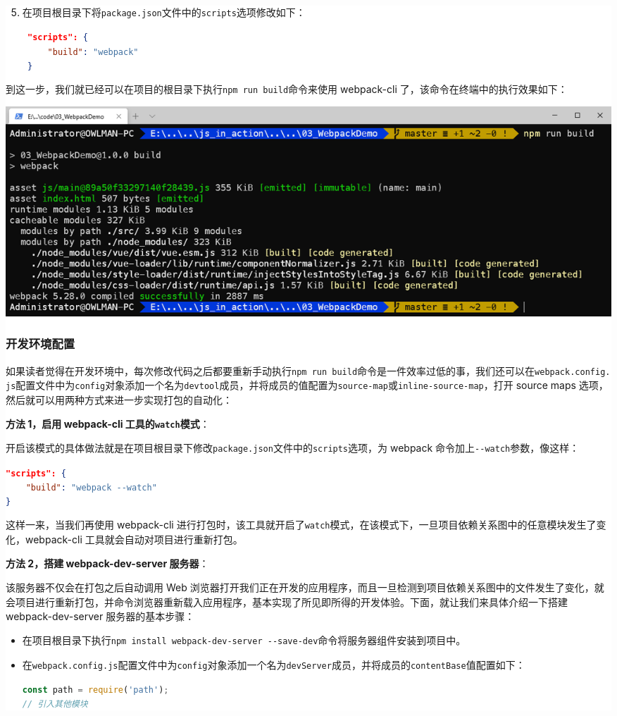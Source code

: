 5. 在项目根目录下将`package.json`文件中的`scripts`选项修改如下：

   ```JSON
    "scripts": {
        "build": "webpack"
    }
   ```

到这一步，我们就已经可以在项目的根目录下执行`npm run build`命令来使用 webpack-cli 了，该命令在终端中的执行效果如下：

![webpack-cli执行效果](./img/6-2.png)

### 开发环境配置

如果读者觉得在开发环境中，每次修改代码之后都要重新手动执行`npm run build`命令是一件效率过低的事，我们还可以在`webpack.config.js`配置文件中为`config`对象添加一个名为`devtool`成员，并将成员的值配置为`source-map`或`inline-source-map`，打开 source maps 选项，然后就可以用两种方式来进一步实现打包的自动化：

**方法 1，启用 webpack-cli 工具的`watch`模式**：

开启该模式的具体做法就是在项目根目录下修改`package.json`文件中的`scripts`选项，为 webpack 命令加上`--watch`参数，像这样：

```JSON
"scripts": {
    "build": "webpack --watch"
}
```

这样一来，当我们再使用 webpack-cli 进行打包时，该工具就开启了`watch`模式，在该模式下，一旦项目依赖关系图中的任意模块发生了变化，webpack-cli 工具就会自动对项目进行重新打包。

**方法 2，搭建 webpack-dev-server 服务器**：

该服务器不仅会在打包之后自动调用 Web 浏览器打开我们正在开发的应用程序，而且一旦检测到项目依赖关系图中的文件发生了变化，就会项目进行重新打包，并命令浏览器重新载入应用程序，基本实现了所见即所得的开发体验。下面，就让我们来具体介绍一下搭建 webpack-dev-server 服务器的基本步骤：

- 在项目根目录下执行`npm install webpack-dev-server --save-dev`命令将服务器组件安装到项目中。

- 在`webpack.config.js`配置文件中为`config`对象添加一个名为`devServer`成员，并将成员的`contentBase`值配置如下：
 
    ```JavaScript
    const path = require('path');
    // 引入其他模块
